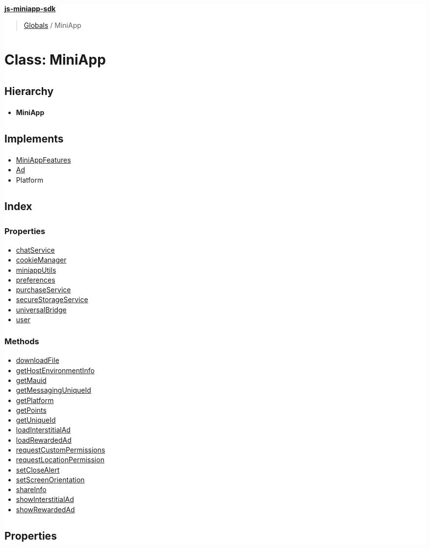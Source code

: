 **[js-miniapp-sdk](../README.md)**

> [Globals](../README.md) / MiniApp

# Class: MiniApp

## Hierarchy

* **MiniApp**

## Implements

* [MiniAppFeatures](../interfaces/miniappfeatures.md)
* [Ad](../interfaces/ad.md)
* Platform

## Index

### Properties

* [chatService](miniapp.md#chatservice)
* [cookieManager](miniapp.md#cookiemanager)
* [miniappUtils](miniapp.md#miniapputils)
* [preferences](miniapp.md#preferences)
* [purchaseService](miniapp.md#purchaseservice)
* [secureStorageService](miniapp.md#securestorageservice)
* [universalBridge](miniapp.md#universalbridge)
* [user](miniapp.md#user)

### Methods

* [downloadFile](miniapp.md#downloadfile)
* [getHostEnvironmentInfo](miniapp.md#gethostenvironmentinfo)
* [getMauid](miniapp.md#getmauid)
* [getMessagingUniqueId](miniapp.md#getmessaginguniqueid)
* [getPlatform](miniapp.md#getplatform)
* [getPoints](miniapp.md#getpoints)
* [getUniqueId](miniapp.md#getuniqueid)
* [loadInterstitialAd](miniapp.md#loadinterstitialad)
* [loadRewardedAd](miniapp.md#loadrewardedad)
* [requestCustomPermissions](miniapp.md#requestcustompermissions)
* [requestLocationPermission](miniapp.md#requestlocationpermission)
* [setCloseAlert](miniapp.md#setclosealert)
* [setScreenOrientation](miniapp.md#setscreenorientation)
* [shareInfo](miniapp.md#shareinfo)
* [showInterstitialAd](miniapp.md#showinterstitialad)
* [showRewardedAd](miniapp.md#showrewardedad)

## Properties
